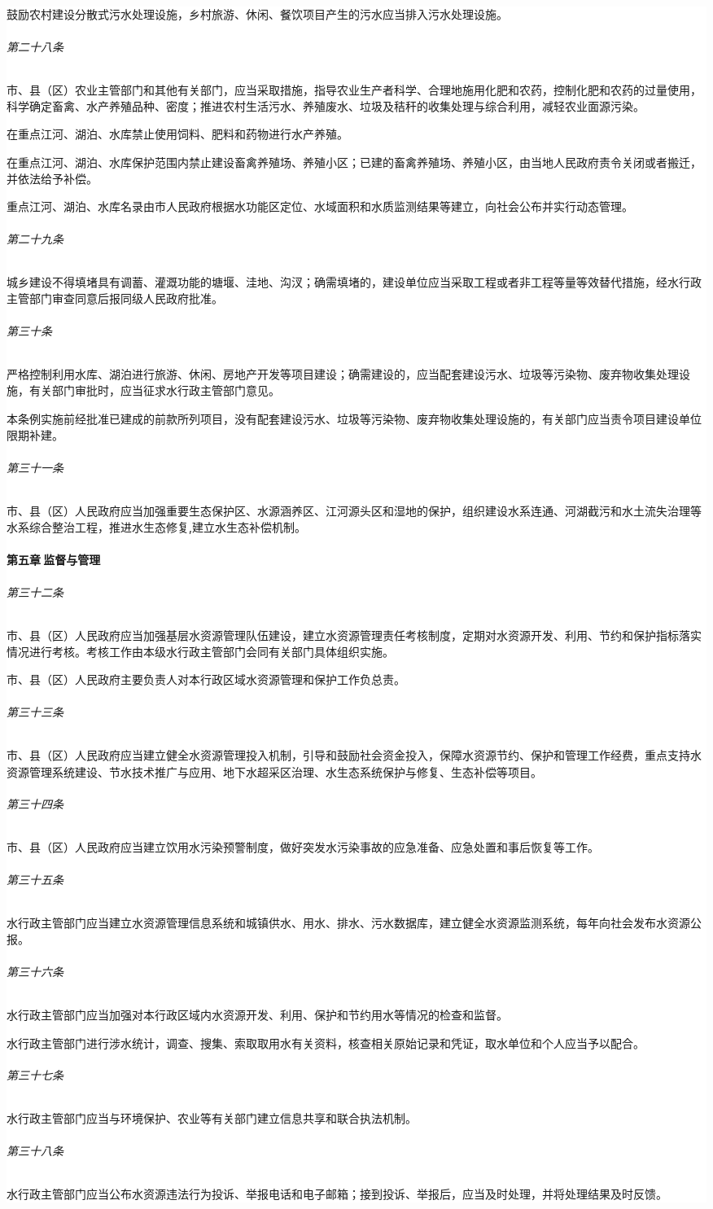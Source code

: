 鼓励农村建设分散式污水处理设施，乡村旅游、休闲、餐饮项目产生的污水应当排入污水处理设施。

###### 第二十八条

市、县（区）农业主管部门和其他有关部门，应当采取措施，指导农业生产者科学、合理地施用化肥和农药，控制化肥和农药的过量使用，科学确定畜禽、水产养殖品种、密度；推进农村生活污水、养殖废水、垃圾及秸秆的收集处理与综合利用，减轻农业面源污染。

在重点江河、湖泊、水库禁止使用饲料、肥料和药物进行水产养殖。

在重点江河、湖泊、水库保护范围内禁止建设畜禽养殖场、养殖小区；已建的畜禽养殖场、养殖小区，由当地人民政府责令关闭或者搬迁，并依法给予补偿。

重点江河、湖泊、水库名录由市人民政府根据水功能区定位、水域面积和水质监测结果等建立，向社会公布并实行动态管理。

###### 第二十九条

城乡建设不得填堵具有调蓄、灌溉功能的塘堰、洼地、沟汊；确需填堵的，建设单位应当采取工程或者非工程等量等效替代措施，经水行政主管部门审查同意后报同级人民政府批准。

###### 第三十条

严格控制利用水库、湖泊进行旅游、休闲、房地产开发等项目建设；确需建设的，应当配套建设污水、垃圾等污染物、废弃物收集处理设施，有关部门审批时，应当征求水行政主管部门意见。

本条例实施前经批准已建成的前款所列项目，没有配套建设污水、垃圾等污染物、废弃物收集处理设施的，有关部门应当责令项目建设单位限期补建。

###### 第三十一条

市、县（区）人民政府应当加强重要生态保护区、水源涵养区、江河源头区和湿地的保护，组织建设水系连通、河湖截污和水土流失治理等水系综合整治工程，推进水生态修复,建立水生态补偿机制。

#### 第五章 监督与管理

###### 第三十二条

市、县（区）人民政府应当加强基层水资源管理队伍建设，建立水资源管理责任考核制度，定期对水资源开发、利用、节约和保护指标落实情况进行考核。考核工作由本级水行政主管部门会同有关部门具体组织实施。

市、县（区）人民政府主要负责人对本行政区域水资源管理和保护工作负总责。

###### 第三十三条

市、县（区）人民政府应当建立健全水资源管理投入机制，引导和鼓励社会资金投入，保障水资源节约、保护和管理工作经费，重点支持水资源管理系统建设、节水技术推广与应用、地下水超采区治理、水生态系统保护与修复、生态补偿等项目。

###### 第三十四条

市、县（区）人民政府应当建立饮用水污染预警制度，做好突发水污染事故的应急准备、应急处置和事后恢复等工作。

###### 第三十五条

水行政主管部门应当建立水资源管理信息系统和城镇供水、用水、排水、污水数据库，建立健全水资源监测系统，每年向社会发布水资源公报。

###### 第三十六条

水行政主管部门应当加强对本行政区域内水资源开发、利用、保护和节约用水等情况的检查和监督。

水行政主管部门进行涉水统计，调查、搜集、索取取用水有关资料，核查相关原始记录和凭证，取水单位和个人应当予以配合。

###### 第三十七条

水行政主管部门应当与环境保护、农业等有关部门建立信息共享和联合执法机制。

###### 第三十八条

水行政主管部门应当公布水资源违法行为投诉、举报电话和电子邮箱；接到投诉、举报后，应当及时处理，并将处理结果及时反馈。
